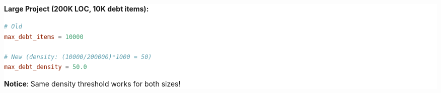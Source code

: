 **Large Project (200K LOC, 10K debt items):**
```toml
# Old
max_debt_items = 10000

# New (density: (10000/200000)*1000 = 50)
max_debt_density = 50.0
```

**Notice**: Same density threshold works for both sizes!
